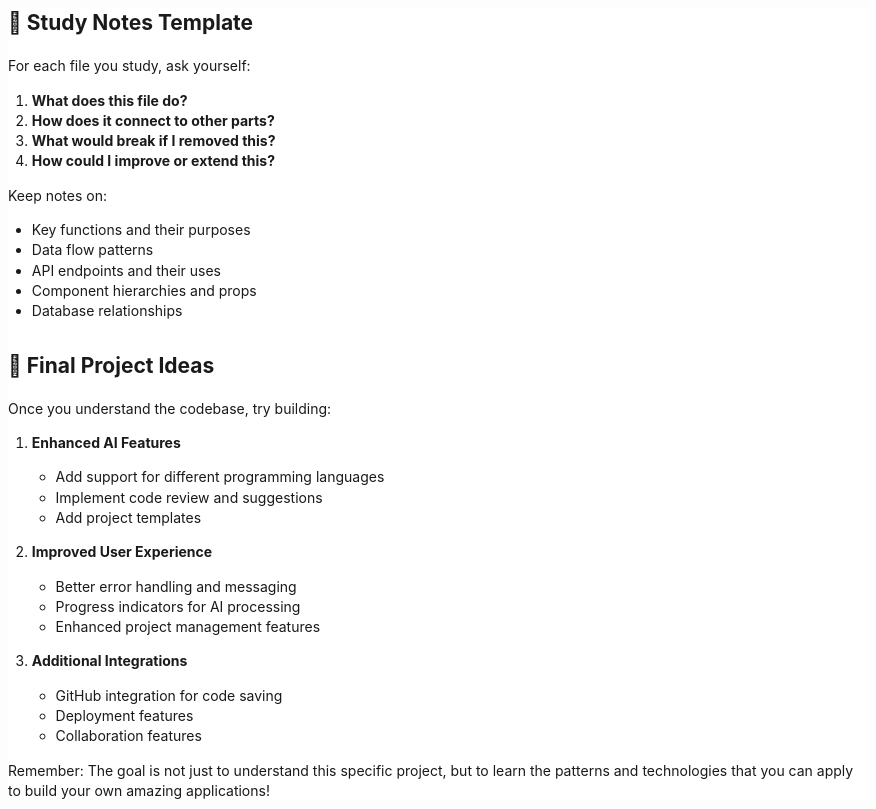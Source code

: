 ## 📝 Study Notes Template

For each file you study, ask yourself:
1. **What does this file do?**
2. **How does it connect to other parts?**
3. **What would break if I removed this?**
4. **How could I improve or extend this?**

Keep notes on:
- Key functions and their purposes
- Data flow patterns
- API endpoints and their uses
- Component hierarchies and props
- Database relationships

## 🎉 Final Project Ideas

Once you understand the codebase, try building:

1. **Enhanced AI Features**
   - Add support for different programming languages
   - Implement code review and suggestions
   - Add project templates

2. **Improved User Experience**
   - Better error handling and messaging
   - Progress indicators for AI processing
   - Enhanced project management features

3. **Additional Integrations**
   - GitHub integration for code saving
   - Deployment features
   - Collaboration features

Remember: The goal is not just to understand this specific project, but to learn the patterns and technologies that you can apply to build your own amazing applications!
